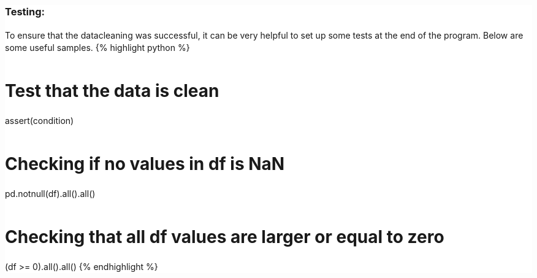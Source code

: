 ### Testing:
To ensure that the datacleaning was successful, it can be very helpful to set
up some tests at the end of the program. Below are some useful samples.
{% highlight python %}
# Test that the data is clean
assert(condition)
# Checking if no values in df is NaN
pd.notnull(df).all().all()
# Checking that all df values are larger or equal to zero
(df >= 0).all().all()
{% endhighlight %}
